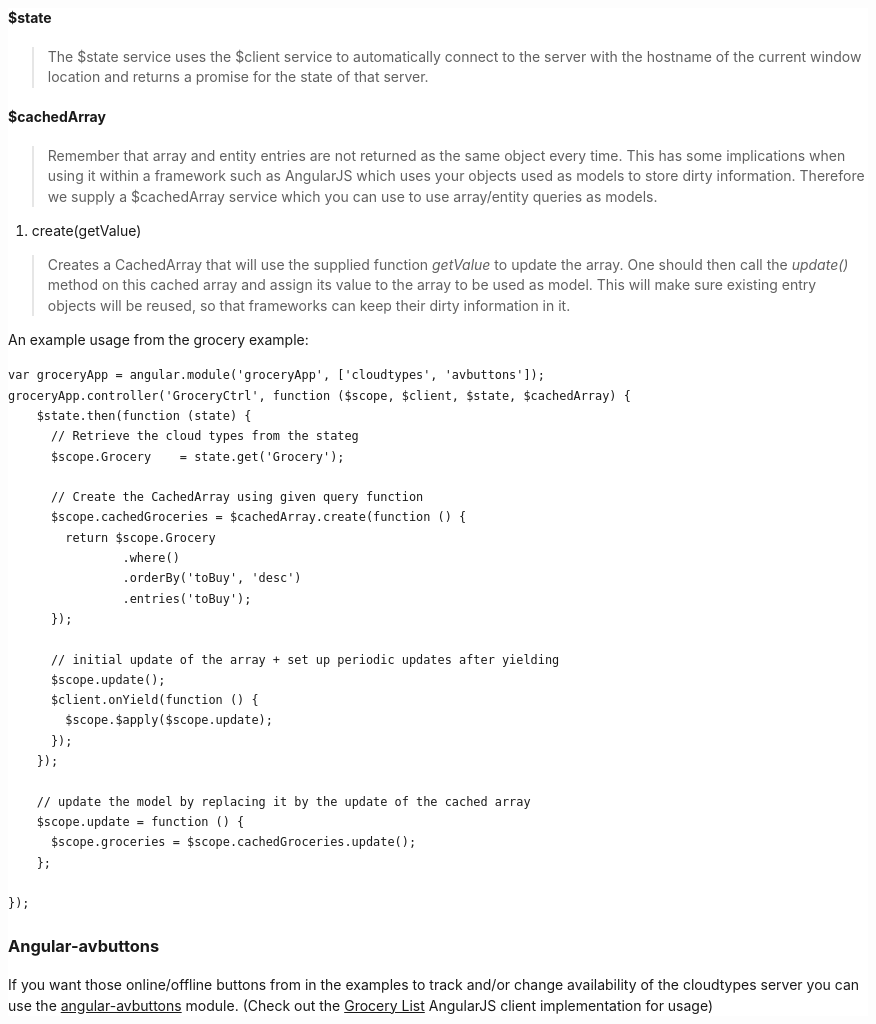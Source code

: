 #### $state
> The $state service uses the $client service to automatically connect to the server with the hostname of the current window location and returns a promise for the state of that server.

#### $cachedArray
> Remember that array and entity entries are not returned as the same object every time. This has some implications when using it within a framework such as AngularJS which uses your objects used as models to store dirty information. Therefore we supply a $cachedArray service which you can use to use array/entity queries as models.

1. create(getValue)

> Creates a CachedArray that will use the supplied function *getValue* to update the array. One should then call the *update()* method on this cached array and assign its value to the array to be used as model. This will make sure existing entry objects will be reused, so that frameworks can keep their dirty information in it.

An example usage from the grocery example:

    var groceryApp = angular.module('groceryApp', ['cloudtypes', 'avbuttons']);
    groceryApp.controller('GroceryCtrl', function ($scope, $client, $state, $cachedArray) {
        $state.then(function (state) {
          // Retrieve the cloud types from the stateg
          $scope.Grocery    = state.get('Grocery');

          // Create the CachedArray using given query function
          $scope.cachedGroceries = $cachedArray.create(function () {
            return $scope.Grocery
                    .where()
                    .orderBy('toBuy', 'desc')
                    .entries('toBuy');
          });

          // initial update of the array + set up periodic updates after yielding
          $scope.update();
          $client.onYield(function () {
            $scope.$apply($scope.update);
          });
        });

        // update the model by replacing it by the update of the cached array
        $scope.update = function () {
          $scope.groceries = $scope.cachedGroceries.update();
        };

    });


### Angular-avbuttons
If you want those online/offline buttons from in the examples to track and/or change availability of the cloudtypes server you can use the [angular-avbuttons](https://github.com/ticup/CloudTypes/blob/master/example-assets/js/angular-avbuttons.js) module. (Check out the [Grocery List](https://github.com/ticup/CloudTypes/blob/master/examples/grocery-ng/client) AngularJS client implementation for usage)
